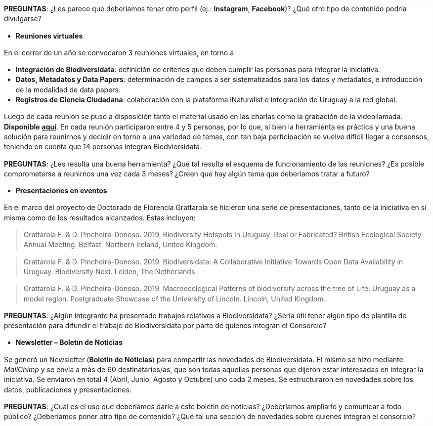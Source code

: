 **PREGUNTAS**: ¿Les parece que deberíamos tener otro perfil (ej.: **Instagram**, **Facebook**)? ¿Qué otro tipo de contenido podría divulgarse?  


+   **Reuniones virtuales**

En el correr de un año se convocaron 3 reuniones virtuales, en torno a 
 - **Integración de Biodiversidata**: definición de criterios que deben cumplir las personas para integrar la iniciativa.  
 - **Datos, Metadatos y Data Papers**: determinación de campos a ser sistematizados para los datos y metadatos, e introducción de la modalidad de data papers.  
 - **Registros de Ciencia Ciudadana**: colaboración con la plataforma iNaturalist e integración de Uruguay a la red global.  

Luego de cada reunión se puso a disposición tanto el material usado en las charlas como la grabación de la videollamada. **Disponible** [**aquí**](https://drive.google.com/drive/folders/1Ul-N7FRZFG0EctJPyX1MGLJFH1yCU3jW?usp=sharing). En cada reunión participaron entre 4 y 5 personas, por lo que, si bien la herramienta es práctica y una buena solución para reunirnos y decidir en torno a una variedad de temas, con tan baja participación se vuelve difícil llegar a consensos, teniendo en cuenta que 14 personas integran Biodviersidata.  

**PREGUNTAS**: ¿Les resulta una buena herramienta? ¿Qué tal resulta el esquema de funcionamiento de las reuniones? ¿Es posible comprometerse a reunirnos una vez cada 3 meses? ¿Creen que hay algún tema que deberíamos tratar a futuro?  


+   **Presentaciones en eventos**

En el marco del proyecto de Doctorado de Florencia Grattarola se hicieron una serie de presentaciones, tanto de la iniciativa en sí misma como de los resultados alcanzados. Éstas incluyen:

> Grattarola F. & D. Pincheira-Donoso. 2019. Biodiversity Hotspots in Uruguay: Real or Fabricated? British Ecological Society Annual Meeting. Belfast, Northern Ireland, United Kingdom.  

> Grattarola F. & D. Pincheira-Donoso. 2019. Biodiversidata: A Collaborative Initiative Towards Open Data Availability in Uruguay. Biodiversity Next. Leiden, The Netherlands.  

> Grattarola F. & D. Pincheira-Donoso. 2019. Macroecological Patterns of biodiversity across the tree of Life: Uruguay as a model region. Postgraduate Showcase of the University of Lincoln. Lincoln, United Kingdom.  

**PREGUNTAS**: ¿Algún integrante ha presentado trabajos relativos a Biodiversidata? ¿Sería útil tener algún tipo de plantilla de presentación para difundir el trabajo de Biodiversidata por parte de quienes integran el Consorcio?  


+   **Newsletter – Boletín de Noticias**

Se generó un Newsletter (**Boletín de Noticias**) para compartir las novedades de Biodiversidata. El mismo se hizo mediante *MailChimp* y se
envía a más de 60 destinatarios/as, que son todas aquellas personas que dijeron estar interesadas en integrar la iniciativa. Se enviaron en
total 4 (Abril, Junio, Agosto y Octubre) uno cada 2 meses. Se estructuraron en novedades sobre los datos, publicaciones y presentaciones.  

**PREGUNTAS**: ¿Cuál es el uso que deberíamos darle a este boletín de noticias? ¿Deberíamos ampliarlo y comunicar a todo público? ¿Deberíamos poner otro tipo de contenido? ¿Qué tal una sección de novedades sobre quienes integran el consorcio?  
